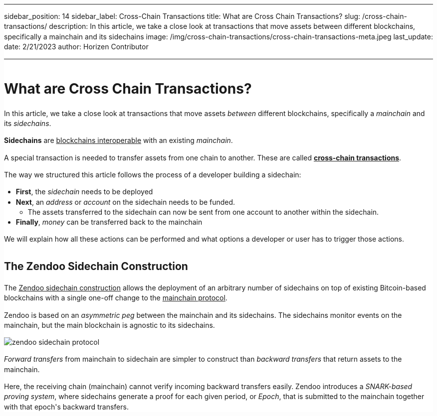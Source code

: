 ﻿---

sidebar_position: 14
sidebar_label: Cross-Chain Transactions
title: What are Cross Chain Transactions?
slug: /cross-chain-transactions/
description: In this article, we take a close look at transactions that move assets between different blockchains, specifically a mainchain and its sidechains
image: /img/cross-chain-transactions/cross-chain-transactions-meta.jpeg
last_update:
  date: 2/21/2023
  author: Horizen Contributor

---

# What are Cross Chain Transactions?

In this article, we take a close look at transactions that move assets _between_ different blockchains, specifically a _mainchain_ and its _sidechains_. 

**Sidechains** are [blockchains interoperable](blockchain-interoperability.md) with an existing _mainchain_. 

A special transaction is needed to transfer assets from one chain to another. These are called [**cross-chain transactions**](cross-chain-transactions.md).

The way we structured this article follows the process of a developer building a sidechain:
- **First**, the _sidechain_ needs to be deployed 
- **Next**, an _address_ or _account_ on the sidechain needs to be funded. 
	- The assets transferred to the sidechain can now be sent from one account to another within the sidechain. 
- **Finally**, _money_ can be transferred back to the mainchain

We will explain how all these actions can be performed and what options a developer or user has to trigger those actions.

## The Zendoo Sidechain Construction

The [Zendoo sidechain construction](zendoo.md) allows the deployment of an arbitrary number of sidechains on top of existing Bitcoin-based blockchains with a single one-off change to the [mainchain protocol](blockchain-protocols.md). 

Zendoo is based on an _asymmetric peg_ between the mainchain and its sidechains. The sidechains monitor events on the mainchain, but the main blockchain is agnostic to its sidechains.

![zendoo sidechain protocol](/img/cross-chain-transactions/zendoo-sidechain-protocol.jpg)

_Forward transfers_ from mainchain to sidechain are simpler to construct than _backward transfers_ that return assets to the mainchain. 

Here, the receiving chain (mainchain) cannot verify incoming backward transfers easily. Zendoo introduces a _SNARK-based proving system_, where sidechains generate a proof for each given period, or _Epoch_, that is submitted to the mainchain together with that epoch's backward transfers. 

